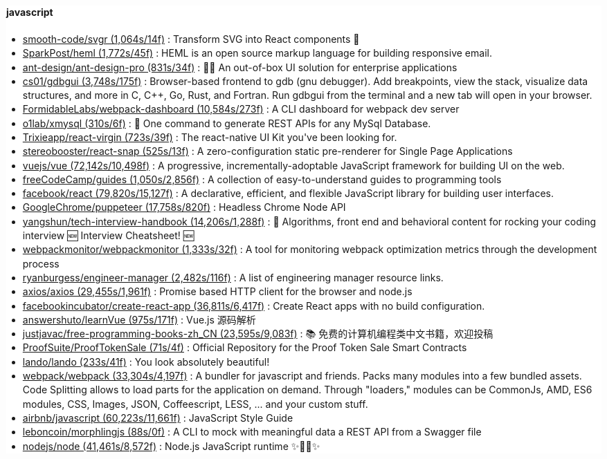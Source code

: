 #### javascript
* [smooth-code/svgr (1,064s/14f)](https://github.com/smooth-code/svgr) : Transform SVG into React components 🦁
* [SparkPost/heml (1,772s/45f)](https://github.com/SparkPost/heml) : HEML is an open source markup language for building responsive email.
* [ant-design/ant-design-pro (831s/34f)](https://github.com/ant-design/ant-design-pro) : 👻🎃 An out-of-box UI solution for enterprise applications
* [cs01/gdbgui (3,748s/175f)](https://github.com/cs01/gdbgui) : Browser-based frontend to gdb (gnu debugger). Add breakpoints, view the stack, visualize data structures, and more in C, C++, Go, Rust, and Fortran. Run gdbgui from the terminal and a new tab will open in your browser.
* [FormidableLabs/webpack-dashboard (10,584s/273f)](https://github.com/FormidableLabs/webpack-dashboard) : A CLI dashboard for webpack dev server
* [o1lab/xmysql (310s/6f)](https://github.com/o1lab/xmysql) : 🚀 One command to generate REST APIs for any MySql Database.
* [Trixieapp/react-virgin (723s/39f)](https://github.com/Trixieapp/react-virgin) : The react-native UI Kit you've been looking for.
* [stereobooster/react-snap (525s/13f)](https://github.com/stereobooster/react-snap) : A zero-configuration static pre-renderer for Single Page Applications
* [vuejs/vue (72,142s/10,498f)](https://github.com/vuejs/vue) : A progressive, incrementally-adoptable JavaScript framework for building UI on the web.
* [freeCodeCamp/guides (1,050s/2,856f)](https://github.com/freeCodeCamp/guides) : A collection of easy-to-understand guides to programming tools
* [facebook/react (79,820s/15,127f)](https://github.com/facebook/react) : A declarative, efficient, and flexible JavaScript library for building user interfaces.
* [GoogleChrome/puppeteer (17,758s/820f)](https://github.com/GoogleChrome/puppeteer) : Headless Chrome Node API
* [yangshun/tech-interview-handbook (14,206s/1,288f)](https://github.com/yangshun/tech-interview-handbook) : 💯 Algorithms, front end and behavioral content for rocking your coding interview 🆕 Interview Cheatsheet! 🆕
* [webpackmonitor/webpackmonitor (1,333s/32f)](https://github.com/webpackmonitor/webpackmonitor) : A tool for monitoring webpack optimization metrics through the development process
* [ryanburgess/engineer-manager (2,482s/116f)](https://github.com/ryanburgess/engineer-manager) : A list of engineering manager resource links.
* [axios/axios (29,455s/1,961f)](https://github.com/axios/axios) : Promise based HTTP client for the browser and node.js
* [facebookincubator/create-react-app (36,811s/6,417f)](https://github.com/facebookincubator/create-react-app) : Create React apps with no build configuration.
* [answershuto/learnVue (975s/171f)](https://github.com/answershuto/learnVue) : Vue.js 源码解析
* [justjavac/free-programming-books-zh_CN (23,595s/9,083f)](https://github.com/justjavac/free-programming-books-zh_CN) : 📚 免费的计算机编程类中文书籍，欢迎投稿
* [ProofSuite/ProofTokenSale (71s/4f)](https://github.com/ProofSuite/ProofTokenSale) : Official Repository for the Proof Token Sale Smart Contracts
* [lando/lando (233s/41f)](https://github.com/lando/lando) : You look absolutely beautiful!
* [webpack/webpack (33,304s/4,197f)](https://github.com/webpack/webpack) : A bundler for javascript and friends. Packs many modules into a few bundled assets. Code Splitting allows to load parts for the application on demand. Through "loaders," modules can be CommonJs, AMD, ES6 modules, CSS, Images, JSON, Coffeescript, LESS, ... and your custom stuff.
* [airbnb/javascript (60,223s/11,661f)](https://github.com/airbnb/javascript) : JavaScript Style Guide
* [leboncoin/morphlingjs (88s/0f)](https://github.com/leboncoin/morphlingjs) : A CLI to mock with meaningful data a REST API from a Swagger file
* [nodejs/node (41,461s/8,572f)](https://github.com/nodejs/node) : Node.js JavaScript runtime ✨🐢🚀✨

